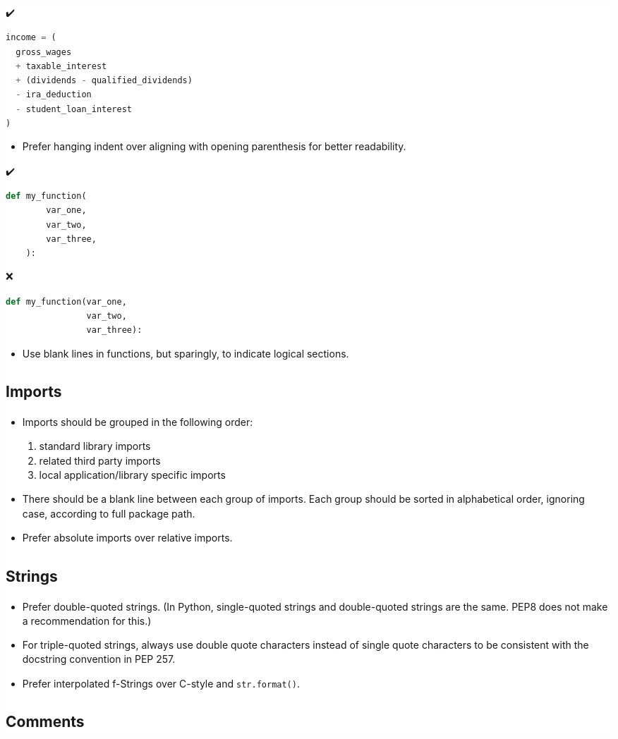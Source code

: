 :heavy_check_mark:
```python
income = (
  gross_wages
  + taxable_interest
  + (dividends - qualified_dividends)
  - ira_deduction
  - student_loan_interest
)
```

- Prefer hanging indent over aligning with opening parenthesis for better readability.

:heavy_check_mark:
```python
def my_function(
        var_one,
        var_two,
        var_three,
    ):
```

:x:
```python
def my_function(var_one,
                var_two,
                var_three):
```

- Use blank lines in functions, but sparingly, to indicate logical sections.


## Imports

- Imports should be grouped in the following order:
  1. standard library imports
  2. related third party imports
  3. local application/library specific imports

- There should be a blank line between each group of imports. Each group should be sorted in alphabetical order, ignoring case, according to full package path.

- Prefer absolute imports over relative imports.


## Strings

- Prefer double-quoted strings. (In Python, single-quoted strings and double-quoted strings are the same. PEP8 does not make a recommendation for this.)

- For triple-quoted strings, always use double quote characters instead of single quote characters to be consistent with the docstring convention in PEP 257.

- Prefer interpolated f-Strings over C-style and `str.format()`.


## Comments
